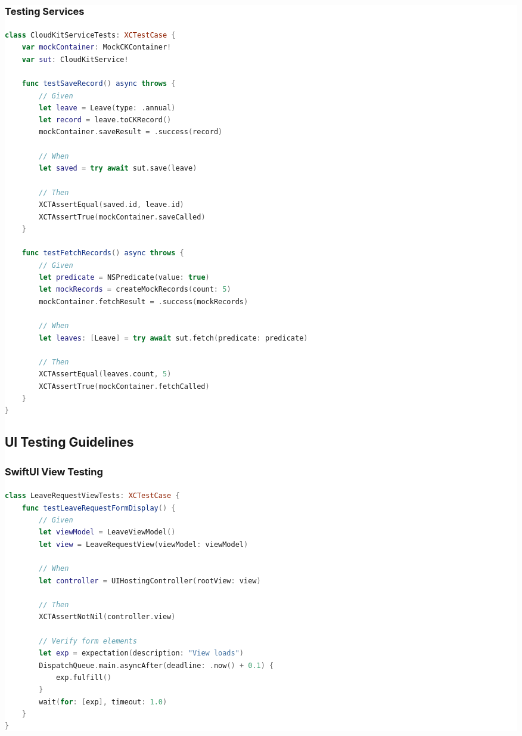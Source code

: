 ### Testing Services
```swift
class CloudKitServiceTests: XCTestCase {
    var mockContainer: MockCKContainer!
    var sut: CloudKitService!
    
    func testSaveRecord() async throws {
        // Given
        let leave = Leave(type: .annual)
        let record = leave.toCKRecord()
        mockContainer.saveResult = .success(record)
        
        // When
        let saved = try await sut.save(leave)
        
        // Then
        XCTAssertEqual(saved.id, leave.id)
        XCTAssertTrue(mockContainer.saveCalled)
    }
    
    func testFetchRecords() async throws {
        // Given
        let predicate = NSPredicate(value: true)
        let mockRecords = createMockRecords(count: 5)
        mockContainer.fetchResult = .success(mockRecords)
        
        // When
        let leaves: [Leave] = try await sut.fetch(predicate: predicate)
        
        // Then
        XCTAssertEqual(leaves.count, 5)
        XCTAssertTrue(mockContainer.fetchCalled)
    }
}
```

## UI Testing Guidelines

### SwiftUI View Testing
```swift
class LeaveRequestViewTests: XCTestCase {
    func testLeaveRequestFormDisplay() {
        // Given
        let viewModel = LeaveViewModel()
        let view = LeaveRequestView(viewModel: viewModel)
        
        // When
        let controller = UIHostingController(rootView: view)
        
        // Then
        XCTAssertNotNil(controller.view)
        
        // Verify form elements
        let exp = expectation(description: "View loads")
        DispatchQueue.main.asyncAfter(deadline: .now() + 0.1) {
            exp.fulfill()
        }
        wait(for: [exp], timeout: 1.0)
    }
}
```
